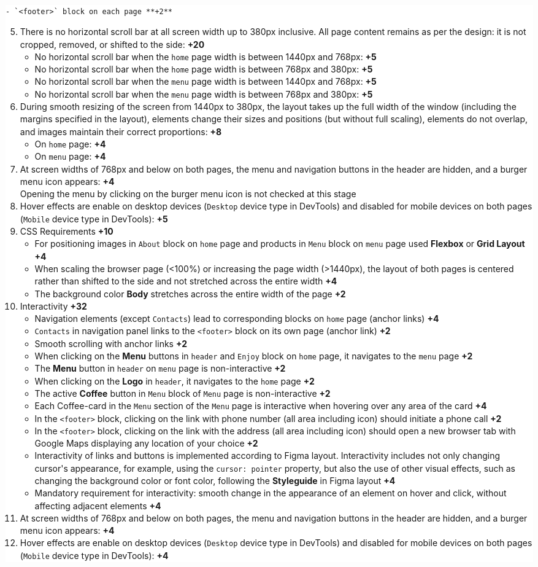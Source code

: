     - `<footer>` block on each page **+2**
5. There is no horizontal scroll bar at all screen width up to 380px inclusive. All page content remains as per the design: it is not cropped, removed, or shifted to the side: **+20**
    - No horizontal scroll bar when the `home` page width is between 1440px and 768px: **+5**
    - No horizontal scroll bar when the `home` page width is between 768рх and 380рх: **+5**
    - No horizontal scroll bar when the `menu` page width is between 1440px and 768px: **+5**
    - No horizontal scroll bar when the `menu` page width is between 768рх and 380рх: **+5**
6. During smooth resizing of the screen from 1440px to 380px, the layout takes up the full width of the window (including the margins specified in the layout), elements change their sizes and positions (but without full scaling), elements do not overlap, and images maintain their correct proportions: **+8**
    - On `home` page: **+4**
    - On `menu` page: **+4**
7. At screen widths of 768px and below on both pages, the menu and navigation buttons in the header are hidden, and a burger menu icon appears: **+4**  
   Opening the menu by clicking on the burger menu icon is not checked at this stage
8. Hover effects are enable on desktop devices (`Desktop` device type in DevTools) and disabled for mobile devices on both pages (`Mobile` device type in DevTools): **+5**
9. CSS Requirements **+10**
    - For positioning images in `About` block on `home` page and products in `Menu` block on `menu` page used **Flexbox** or **Grid Layout** **+4**
    - When scaling the browser page (<100%) or increasing the page width (>1440px), the layout of both pages is centered rather than shifted to the side and not stretched across the entire width **+4**
    - The background color **Body** stretches across the entire width of the page **+2**
10. Interactivity **+32**
    - Navigation elements (except `Contacts`) lead to corresponding blocks on `home` page (anchor links) **+4**
    - `Contacts` in navigation panel links to the `<footer>` block on its own page (anchor link) **+2**
    - Smooth scrolling with anchor links **+2**
    - When clicking on the **Menu** buttons in `header` and `Enjoy` block on `home` page, it navigates to the `menu` page **+2**
    - The **Menu** button in `header` on `menu` page is non-interactive **+2**
    - When clicking on the **Logo** in `header`, it navigates to the `home` page **+2**
    - The active **Coffee** button in `Menu` block of `Menu` page is non-interactive **+2**
    - Each Coffee-card in the `Menu` section of the `Menu` page is interactive when hovering over any area of the card **+4**
    - In the `<footer>` block, clicking on the link with phone number (all area including icon) should initiate a phone call **+2**
    - In the `<footer>` block, clicking on the link with the address (all area including icon) should open a new browser tab with Google Maps displaying any location of your choice **+2**
    - Interactivity of links and buttons is implemented according to Figma layout. Interactivity includes not only changing cursor's appearance, for example, using the `cursor: pointer` property, but also the use of other visual effects, such as changing the background color or font color, following the **Styleguide** in Figma layout **+4**
    - Mandatory requirement for interactivity: smooth change in the appearance of an element on hover and click, without affecting adjacent elements **+4**
11. At screen widths of 768px and below on both pages, the menu and navigation buttons in the header are hidden, and a burger menu icon appears: **+4**  
12. Hover effects are enable on desktop devices (`Desktop` device type in DevTools) and disabled for mobile devices on both pages (`Mobile` device type in DevTools): **+4**
